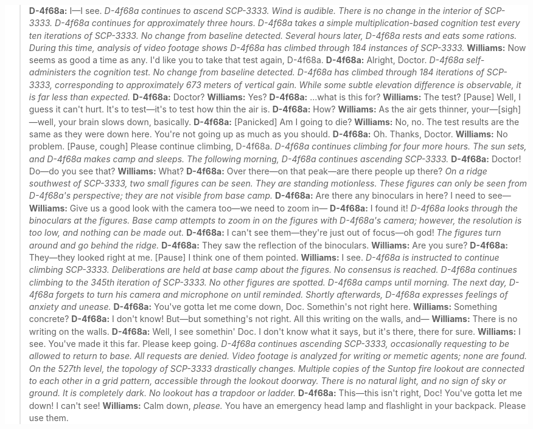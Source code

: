 > **D-4f68a:** I—I see.
> _D-4f68a continues to ascend SCP-3333. Wind is audible. There is no change in the interior of SCP-3333. D-4f68a continues for approximately three hours. D-4f68a takes a simple multiplication-based cognition test every ten iterations of SCP-3333. No change from baseline detected._
> _Several hours later, D-4f68a rests and eats some rations. During this time, analysis of video footage shows D-4f68a has climbed through 184 instances of SCP-3333._
> **Williams:** Now seems as good a time as any. I'd like you to take that test again, D-4f68a.
> **D-4f68a:** Alright, Doctor.
> _D-4f68a self-administers the cognition test. No change from baseline detected. D-4f68a has climbed through 184 iterations of SCP-3333, corresponding to approximately 673 meters of vertical gain. While some subtle elevation difference is observable, it is far less than expected._
> **D-4f68a:** Doctor?
> **Williams:** Yes?
> **D-4f68a:** …what is this for?
> **Williams:** The test? [Pause] Well, I guess it can't hurt. It's to test—it's to test how thin the air is.
> **D-4f68a:** How?
> **Williams:** As the air gets thinner, your—[sigh]—well, your brain slows down, basically.
> **D-4f68a:** [Panicked] Am I going to die?
> **Williams:** No, no. The test results are the same as they were down here. You're not going up as much as you should.
> **D-4f68a:** Oh. Thanks, Doctor.
> **Williams:** No problem. [Pause, cough] Please continue climbing, D-4f68a.
> _D-4f68a continues climbing for four more hours. The sun sets, and D-4f68a makes camp and sleeps._
> _The following morning, D-4f68a continues ascending SCP-3333._
> **D-4f68a:** Doctor! Do—do you see that?
> **Williams:** What?
> **D-4f68a:** Over there—on that peak—are there people up there?
> _On a ridge southwest of SCP-3333, two small figures can be seen. They are standing motionless. These figures can only be seen from D-4f68a's perspective; they are not visible from base camp._
> **D-4f68a:** Are there any binoculars in here? I need to see—
> **Williams:** Give us a good look with the camera too—we need to zoom in—
> **D-4f68a:** I found it!
> _D-4f68a looks through the binoculars at the figures. Base camp attempts to zoom in on the figures with D-4f68a's camera; however, the resolution is too low, and nothing can be made out._
> **D-4f68a:** I can't see them—they're just out of focus—oh god!
> _The figures turn around and go behind the ridge._
> **D-4f68a:** They saw the reflection of the binoculars.
> **Williams:** Are you sure?
> **D-4f68a:** They—they looked right at me. [Pause] I think one of them pointed.
> **Williams:** I see.
> _D-4f68a is instructed to continue climbing SCP-3333. Deliberations are held at base camp about the figures. No consensus is reached._
> _D-4f68a continues climbing to the 345th iteration of SCP-3333. No other figures are spotted. D-4f68a camps until morning._
> _The next day, D-4f68a forgets to turn his camera and microphone on until reminded. Shortly afterwards, D-4f68a expresses feelings of anxiety and unease._
> **D-4f68a:** You've gotta let me come down, Doc. Somethin's not right here.
> **Williams:** Something concrete?
> **D-4f68a:** I don't know! But—but something's not right. All this writing on the walls, and—
> **Williams:** There is no writing on the walls.
> **D-4f68a:** Well, I see somethin' Doc. I don't know what it says, but it's there, there for sure.
> **Williams:** I see. You've made it this far. Please keep going.
> _D-4f68a continues ascending SCP-3333, occasionally requesting to be allowed to return to base. All requests are denied. Video footage is analyzed for writing or memetic agents; none are found._
> _On the 527th level, the topology of SCP-3333 drastically changes. Multiple copies of the Suntop fire lookout are connected to each other in a grid pattern, accessible through the lookout doorway. There is no natural light, and no sign of sky or ground. It is completely dark. No lookout has a trapdoor or ladder._
> **D-4f68a:** This—this isn't right, Doc! You've gotta let me down! I can't see!
> **Williams:** Calm down, _please._ You have an emergency head lamp and flashlight in your backpack. Please use them.